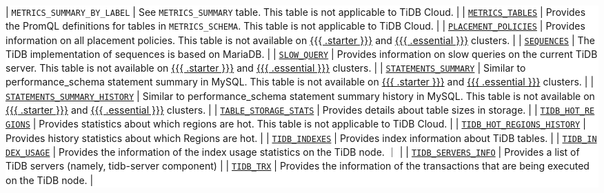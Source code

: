 | `METRICS_SUMMARY_BY_LABEL`                                                                         | See `METRICS_SUMMARY` table. This table is not applicable to TiDB Cloud.                                                                                                                                                                                                                                      |
| [`METRICS_TABLES`](https://docs.pingcap.com/tidb/stable/information-schema-metrics-tables)         | Provides the PromQL definitions for tables in `METRICS_SCHEMA`. This table is not applicable to TiDB Cloud.                                                                                                                                                                                                   |
| [`PLACEMENT_POLICIES`](https://docs.pingcap.com/tidb/stable/information-schema-placement-policies) | Provides information on all placement policies. This table is not available on [{{{ .starter }}}](https://docs.pingcap.com/tidbcloud/select-cluster-tier#tidb-cloud-serverless) and [{{{ .essential }}}](https://docs.pingcap.com/tidbcloud/select-cluster-tier#essential) clusters.                          |
| [`SEQUENCES`](/information-schema/information-schema-sequences.md)                                 | The TiDB implementation of sequences is based on MariaDB.                                                                                                                                                                                                                                                     |
| [`SLOW_QUERY`](/information-schema/information-schema-slow-query.md)                               | Provides information on slow queries on the current TiDB server. This table is not available on [{{{ .starter }}}](https://docs.pingcap.com/tidbcloud/select-cluster-tier#tidb-cloud-serverless) and [{{{ .essential }}}](https://docs.pingcap.com/tidbcloud/select-cluster-tier#essential) clusters.         |
| [`STATEMENTS_SUMMARY`](/statement-summary-tables.md)                                               | Similar to performance_schema statement summary in MySQL. This table is not available on [{{{ .starter }}}](https://docs.pingcap.com/tidbcloud/select-cluster-tier#tidb-cloud-serverless) and [{{{ .essential }}}](https://docs.pingcap.com/tidbcloud/select-cluster-tier#essential) clusters.                |
| [`STATEMENTS_SUMMARY_HISTORY`](/statement-summary-tables.md)                                       | Similar to performance_schema statement summary history in MySQL. This table is not available on [{{{ .starter }}}](https://docs.pingcap.com/tidbcloud/select-cluster-tier#tidb-cloud-serverless) and [{{{ .essential }}}](https://docs.pingcap.com/tidbcloud/select-cluster-tier#essential) clusters.        |
| [`TABLE_STORAGE_STATS`](/information-schema/information-schema-table-storage-stats.md)             | Provides details about table sizes in storage.                                                                                                                                                                                                                                                                |
| [`TIDB_HOT_REGIONS`](https://docs.pingcap.com/tidb/stable/information-schema-tidb-hot-regions)     | Provides statistics about which regions are hot. This table is not applicable to TiDB Cloud.                                                                                                                                                                                                                  |
| [`TIDB_HOT_REGIONS_HISTORY`](/information-schema/information-schema-tidb-hot-regions-history.md)   | Provides history statistics about which Regions are hot.                                                                                                                                                                                                                                                      |
| [`TIDB_INDEXES`](/information-schema/information-schema-tidb-indexes.md)                           | Provides index information about TiDB tables.                                                                                                                                                                                                                                                                 |
| [`TIDB_INDEX_USAGE`](/information-schema/information-schema-tidb-index-usage.md)                   | Provides the information of the index usage statistics on the TiDB node. ｜                                                                                                                                                                                                                                    |
| [`TIDB_SERVERS_INFO`](/information-schema/information-schema-tidb-servers-info.md)                 | Provides a list of TiDB servers (namely, tidb-server component)                                                                                                                                                                                                                                               |
| [`TIDB_TRX`](/information-schema/information-schema-tidb-trx.md)                                   | Provides the information of the transactions that are being executed on the TiDB node.                                                                                                                                                                                                                        |